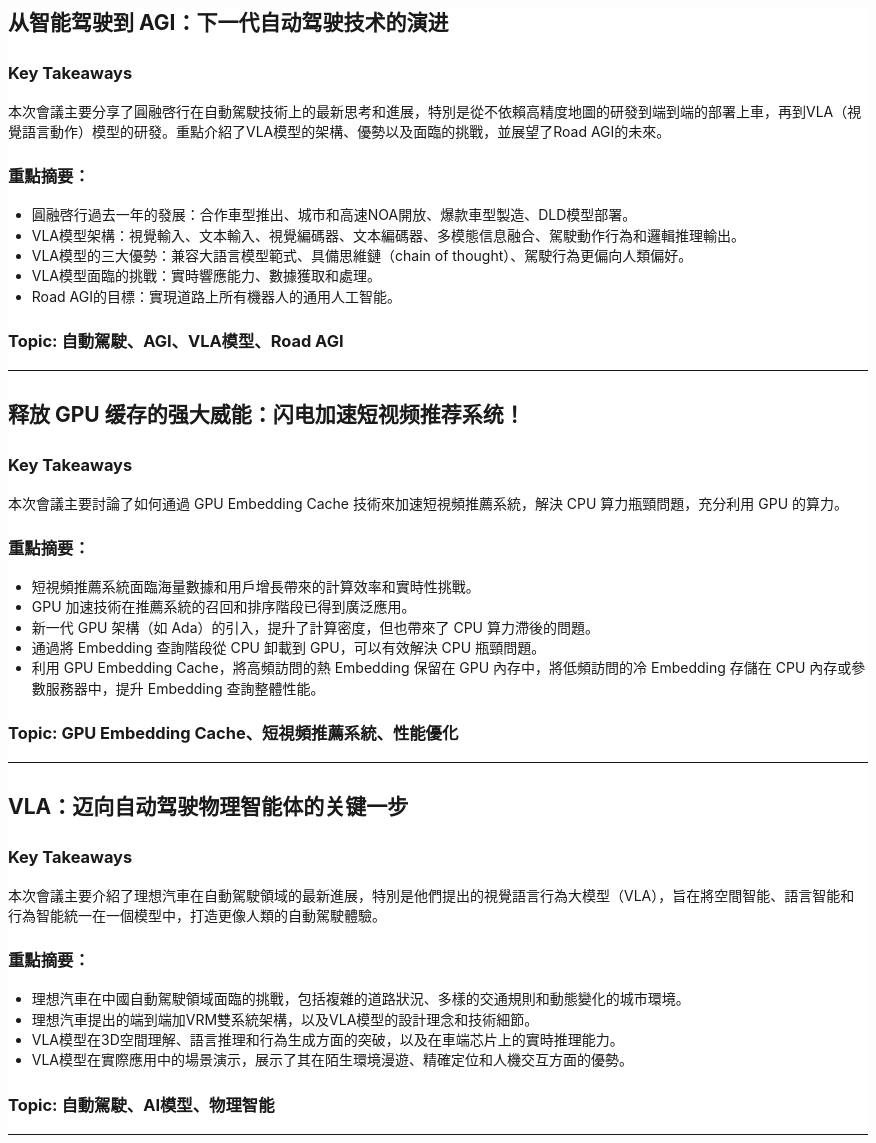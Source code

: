
## 从智能驾驶到 AGI：下一代自动驾驶技术的演进

### Key Takeaways

本次會議主要分享了圓融啓行在自動駕駛技術上的最新思考和進展，特別是從不依賴高精度地圖的研發到端到端的部署上車，再到VLA（視覺語言動作）模型的研發。重點介紹了VLA模型的架構、優勢以及面臨的挑戰，並展望了Road AGI的未來。
### 重點摘要：
*   圓融啓行過去一年的發展：合作車型推出、城市和高速NOA開放、爆款車型製造、DLD模型部署。
*   VLA模型架構：視覺輸入、文本輸入、視覺編碼器、文本編碼器、多模態信息融合、駕駛動作行為和邏輯推理輸出。
*   VLA模型的三大優勢：兼容大語言模型範式、具備思維鏈（chain of thought）、駕駛行為更偏向人類偏好。
*   VLA模型面臨的挑戰：實時響應能力、數據獲取和處理。
*   Road AGI的目標：實現道路上所有機器人的通用人工智能。
### Topic: 自動駕駛、AGI、VLA模型、Road AGI

---

## 释放 GPU 缓存的强大威能：闪电加速短视频推荐系统！

### Key Takeaways

本次會議主要討論了如何通過 GPU Embedding Cache 技術來加速短視頻推薦系統，解決 CPU 算力瓶頸問題，充分利用 GPU 的算力。
### 重點摘要：
*   短視頻推薦系統面臨海量數據和用戶增長帶來的計算效率和實時性挑戰。
*   GPU 加速技術在推薦系統的召回和排序階段已得到廣泛應用。
*   新一代 GPU 架構（如 Ada）的引入，提升了計算密度，但也帶來了 CPU 算力滯後的問題。
*   通過將 Embedding 查詢階段從 CPU 卸載到 GPU，可以有效解決 CPU 瓶頸問題。
*   利用 GPU Embedding Cache，將高頻訪問的熱 Embedding 保留在 GPU 內存中，將低頻訪問的冷 Embedding 存儲在 CPU 內存或參數服務器中，提升 Embedding 查詢整體性能。
### Topic: GPU Embedding Cache、短視頻推薦系統、性能優化

---

## VLA：迈向自动驾驶物理智能体的关键一步

### Key Takeaways

本次會議主要介紹了理想汽車在自動駕駛領域的最新進展，特別是他們提出的視覺語言行為大模型（VLA），旨在將空間智能、語言智能和行為智能統一在一個模型中，打造更像人類的自動駕駛體驗。
### 重點摘要：
*   理想汽車在中國自動駕駛領域面臨的挑戰，包括複雜的道路狀況、多樣的交通規則和動態變化的城市環境。
*   理想汽車提出的端到端加VRM雙系統架構，以及VLA模型的設計理念和技術細節。
*   VLA模型在3D空間理解、語言推理和行為生成方面的突破，以及在車端芯片上的實時推理能力。
*   VLA模型在實際應用中的場景演示，展示了其在陌生環境漫遊、精確定位和人機交互方面的優勢。
### Topic: 自動駕駛、AI模型、物理智能

---
